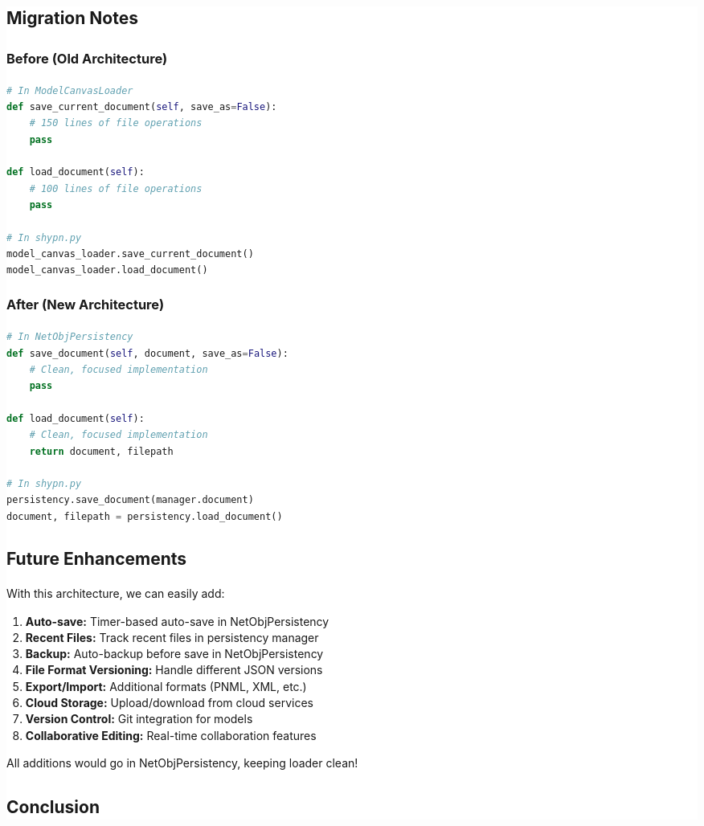 ## Migration Notes

### Before (Old Architecture)
```python
# In ModelCanvasLoader
def save_current_document(self, save_as=False):
    # 150 lines of file operations
    pass

def load_document(self):
    # 100 lines of file operations
    pass

# In shypn.py
model_canvas_loader.save_current_document()
model_canvas_loader.load_document()
```

### After (New Architecture)
```python
# In NetObjPersistency
def save_document(self, document, save_as=False):
    # Clean, focused implementation
    pass

def load_document(self):
    # Clean, focused implementation
    return document, filepath

# In shypn.py
persistency.save_document(manager.document)
document, filepath = persistency.load_document()
```

## Future Enhancements

With this architecture, we can easily add:

1. **Auto-save:** Timer-based auto-save in NetObjPersistency
2. **Recent Files:** Track recent files in persistency manager
3. **Backup:** Auto-backup before save in NetObjPersistency
4. **File Format Versioning:** Handle different JSON versions
5. **Export/Import:** Additional formats (PNML, XML, etc.)
6. **Cloud Storage:** Upload/download from cloud services
7. **Version Control:** Git integration for models
8. **Collaborative Editing:** Real-time collaboration features

All additions would go in NetObjPersistency, keeping loader clean!

## Conclusion
